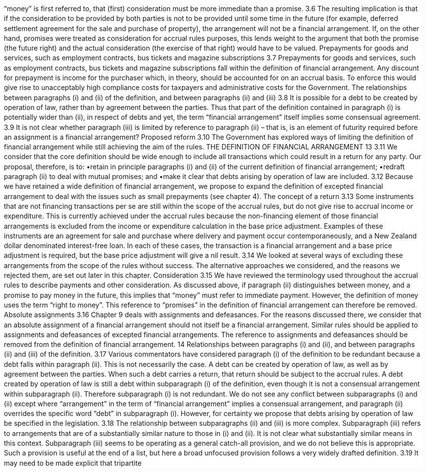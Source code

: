 “money” is first referred to, that (first) consideration must be more immediate than a promise. 3.6 The resulting implication is that if the consideration to be provided by both parties is not to be provided until some time in the future (for example, deferred settlement agreement for the sale and purchase of property), the arrangement will not be a financial arrangement. If, on the other hand, promises were treated as consideration for accrual rules purposes, this lends weight to the argument that both the promise (the future right) and the actual consideration (the exercise of that right) would have to be valued. Prepayments for goods and services, such as employment contracts, bus tickets and magazine subscriptions 3.7 Prepayments for goods and services, such as employment contracts, bus tickets and magazine subscriptions fall within the definition of financial arrangement. Any discount for prepayment is income for the purchaser which, in theory, should be accounted for on an accrual basis. To enforce this would give rise to unacceptably high compliance costs for taxpayers and administrative costs for the Government. The relationships between paragraphs (i) and (ii) of the definition, and between paragraphs (ii) and (iii) 3.8 It is possible for a debt to be created by operation of law, rather than by agreement between the parties. Thus that part of the definition contained in paragraph (i) is potentially wider than (ii), in respect of debts and yet, the term “financial arrangement” itself implies some consensual agreement. 3.9 It is not clear whether paragraph (iii) is limited by reference to paragraph (ii) – that is, is an element of futurity required before an assignment is a financial arrangement? Proposed reform 3.10 The Government has explored ways of limiting the definition of financial arrangement while still achieving the aim of the rules. THE DEFINITION OF FINANCIAL ARRANGEMENT 13 3.11 We consider that the core definition should be wide enough to include all transactions which could result in a return for any party. Our proposal, therefore, is to: •retain in principle paragraphs (i) and (ii) of the current definition of financial arrangement; •redraft paragraph (ii) to deal with mutual promises; and •make it clear that debts arising by operation of law are included. 3.12 Because we have retained a wide definition of financial arrangement, we propose to expand the definition of excepted financial arrangement to deal with the issues such as small prepayments (see chapter 4). The concept of a return 3.13 Some instruments that are not financing transactions per se are still within the scope of the accrual rules, but do not give rise to accrual income or expenditure. This is currently achieved under the accrual rules because the non-financing element of those financial arrangements is excluded from the income or expenditure calculation in the base price adjustment. Examples of these instruments are an agreement for sale and purchase where delivery and payment occur contemporaneously, and a New Zealand dollar denominated interest-free loan. In each of these cases, the transaction is a financial arrangement and a base price adjustment is required, but the base price adjustment will give a nil result. 3.14 We looked at several ways of excluding these arrangements from the scope of the rules without success. The alternative approaches we considered, and the reasons we rejected them, are set out later in this chapter. Consideration 3.15 We have reviewed the terminology used throughout the accrual rules to describe payments and other consideration. As discussed above, if paragraph (ii) distinguishes between money, and a promise to pay money in the future, this implies that “money” must refer to immediate payment. However, the definition of money uses the term “right to money”. This reference to “promises” in the definition of financial arrangement can therefore be removed. Absolute assignments 3.16 Chapter 9 deals with assignments and defeasances. For the reasons discussed there, we consider that an absolute assignment of a financial arrangement should not itself be a financial arrangement. Similar rules should be applied to assignments and defeasances of excepted financial arrangements. The reference to assignments and defeasances should be removed from the definition of financial arrangement. 14 Relationships between paragraphs (i) and (ii), and between paragraphs (ii) and (iii) of the definition. 3.17 Various commentators have considered paragraph (i) of the definition to be redundant because a debt falls within paragraph (ii). This is not necessarily the case. A debt can be created by operation of law, as well as by agreement between the parties. When such a debt carries a return, that return should be subject to the accrual rules. A debt created by operation of law is still a debt within subparagraph (i) of the definition, even though it is not a consensual arrangement within subparagraph (ii). Therefore subparagraph (i) is not redundant. We do not see any conflict between subparagraphs (i) and (ii) except where “arrangement” in the term of “financial arrangement” implies a consensual arrangement, and paragraph (ii) overrides the specific word “debt” in subparagraph (i). However, for certainty we propose that debts arising by operation of law be specified in the legislation. 3.18 The relationship between subparagraphs (ii) and (iii) is more complex. Subparagraph (iii) refers to arrangements that are of a substantially similar nature to those in (i) and (ii). It is not clear what substantially similar means in this context. Subparagraph (iii) seems to be operating as a general catch-all provision, and we do not believe this is appropriate. Such a provision is useful at the end of a list, but here a broad unfocused provision follows a very widely drafted definition. 3.19 It may need to be made explicit that tripartite